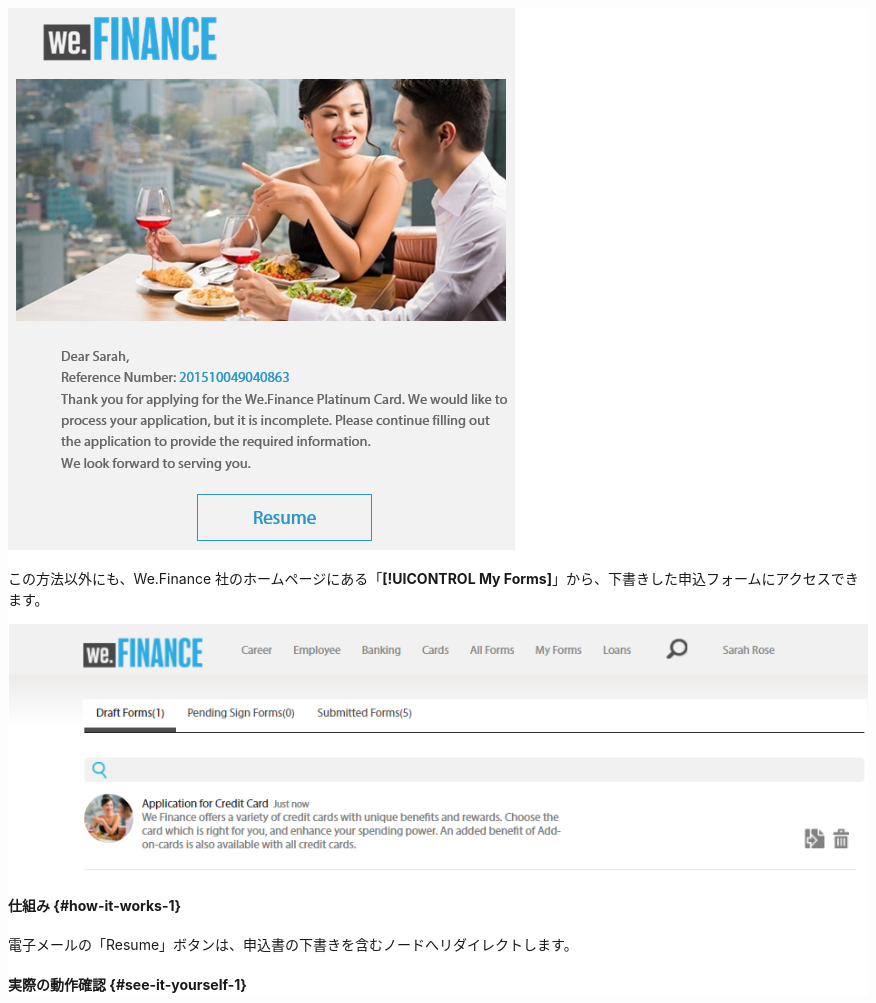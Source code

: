 ![resume-1](assets/resume-1.png)

この方法以外にも、We.Finance 社のホームページにある「**[!UICONTROL My Forms]**」から、下書きした申込フォームにアクセスできます。

![portal-drafts](assets/portal-drafts.png)

#### 仕組み {#how-it-works-1}

電子メールの「Resume」ボタンは、申込書の下書きを含むノードへリダイレクトします。

#### 実際の動作確認  {#see-it-yourself-1}
